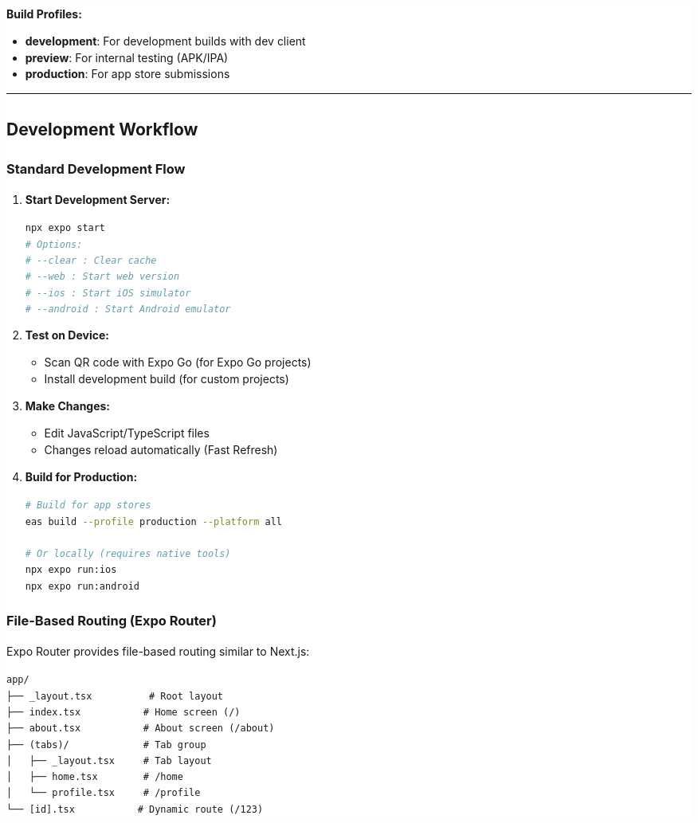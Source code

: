 **Build Profiles:**
- **development**: For development builds with dev client
- **preview**: For internal testing (APK/IPA)
- **production**: For app store submissions

---

## Development Workflow

### Standard Development Flow

1. **Start Development Server:**
   ```bash
   npx expo start
   # Options:
   # --clear : Clear cache
   # --web : Start web version
   # --ios : Start iOS simulator
   # --android : Start Android emulator
   ```

2. **Test on Device:**
   - Scan QR code with Expo Go (for Expo Go projects)
   - Install development build (for custom projects)

3. **Make Changes:**
   - Edit JavaScript/TypeScript files
   - Changes reload automatically (Fast Refresh)

4. **Build for Production:**
   ```bash
   # Build for app stores
   eas build --profile production --platform all
   
   # Or locally (requires native tools)
   npx expo run:ios
   npx expo run:android
   ```

### File-Based Routing (Expo Router)

Expo Router provides file-based routing similar to Next.js:

```
app/
├── _layout.tsx          # Root layout
├── index.tsx           # Home screen (/)
├── about.tsx           # About screen (/about)
├── (tabs)/             # Tab group
│   ├── _layout.tsx     # Tab layout
│   ├── home.tsx        # /home
│   └── profile.tsx     # /profile
└── [id].tsx           # Dynamic route (/123)
```
